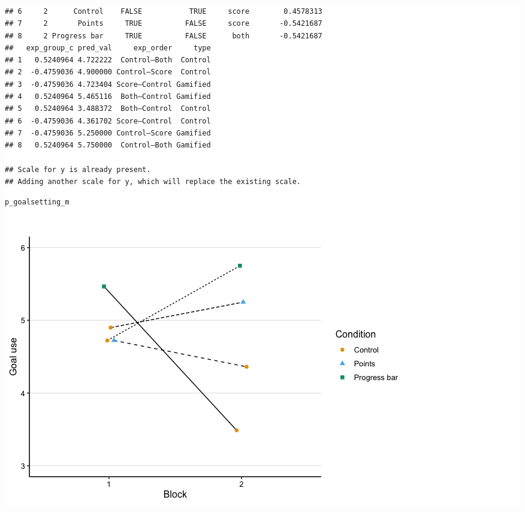     ## 6     2      Control    FALSE           TRUE     score        0.4578313
    ## 7     2       Points     TRUE          FALSE     score       -0.5421687
    ## 8     2 Progress bar     TRUE          FALSE      both       -0.5421687
    ##   exp_group_c pred_val     exp_order     type
    ## 1   0.5240964 4.722222  Control—Both  Control
    ## 2  -0.4759036 4.900000 Control—Score  Control
    ## 3  -0.4759036 4.723404 Score—Control Gamified
    ## 4   0.5240964 5.465116  Both—Control Gamified
    ## 5   0.5240964 3.488372  Both—Control  Control
    ## 6  -0.4759036 4.361702 Score—Control  Control
    ## 7  -0.4759036 5.250000 Control—Score Gamified
    ## 8   0.5240964 5.750000  Control—Both Gamified

    ## Scale for y is already present.
    ## Adding another scale for y, which will replace the existing scale.

``` r
p_goalsetting_m
```

![](04_analyse_survey_files/figure-gfm/unnamed-chunk-28-1.png)

